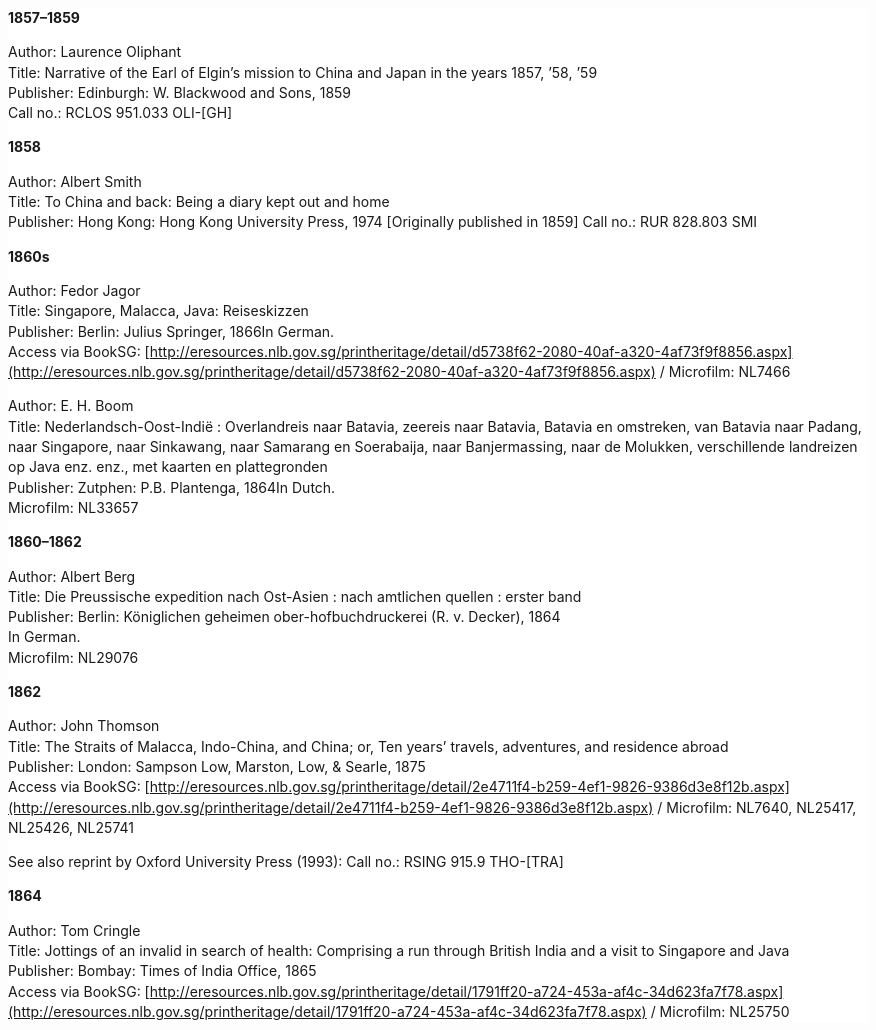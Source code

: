 **1857–1859**	

Author: Laurence Oliphant <br>
Title: Narrative of the Earl of Elgin’s mission to China and Japan in the years 1857, ’58, ’59 <br>
Publisher: Edinburgh: W. Blackwood and Sons, 1859 <br>
Call no.: RCLOS 951.033 OLI-\[GH\]

**1858**	

Author: Albert Smith <br>
Title: To China and back: Being a diary kept out and home <br>
Publisher: Hong Kong: Hong Kong University Press, 1974 [Originally published in 1859] Call no.: RUR 828.803 SMI <br>

**1860s**	

Author: Fedor Jagor <br>
Title: Singapore, Malacca, Java: Reiseskizzen <br>
Publisher: Berlin: Julius Springer, 1866In German. <br>
Access via BookSG: [http://eresources.nlb.gov.sg/printheritage/detail/d5738f62-2080-40af-a320-4af73f9f8856.aspx](http://eresources.nlb.gov.sg/printheritage/detail/d5738f62-2080-40af-a320-4af73f9f8856.aspx) / Microfilm: NL7466

Author: E. H. Boom <br>
Title: Nederlandsch-Oost-Indië : Overlandreis naar Batavia, zeereis naar Batavia, Batavia en omstreken, van Batavia naar Padang, naar Singapore, naar Sinkawang, naar Samarang en Soerabaija, naar Banjermassing, naar de Molukken, verschillende landreizen op Java enz. enz., met kaarten en plattegronden <br>
Publisher: Zutphen: P.B. Plantenga, 1864In Dutch. <br>
Microfilm: NL33657

**1860–1862**

Author: Albert Berg <br>
Title: Die Preussische expedition nach Ost-Asien : nach amtlichen quellen : erster band <br>
Publisher: Berlin: Königlichen geheimen ober-hofbuchdruckerei (R. v. Decker), 1864 <br>
In German. <br>
Microfilm: NL29076

**1862**	

Author: John Thomson <br>
Title: The Straits of Malacca, Indo-China, and China; or, Ten years’ travels, adventures,   and residence abroad <br>
Publisher: London: Sampson Low, Marston, Low, & Searle, 1875 <br>
Access via BookSG: [http://eresources.nlb.gov.sg/printheritage/detail/2e4711f4-b259-4ef1-9826-9386d3e8f12b.aspx](http://eresources.nlb.gov.sg/printheritage/detail/2e4711f4-b259-4ef1-9826-9386d3e8f12b.aspx) / Microfilm: NL7640, NL25417, NL25426, NL25741

See also reprint by Oxford University Press (1993): Call no.: RSING 915.9 THO-\[TRA\]

**1864**	

Author: Tom Cringle <br>
Title: Jottings of an invalid in search of health: Comprising a run through British India and a visit to Singapore and Java <br>
Publisher: Bombay: Times of India Office, 1865 <br>
Access via BookSG: [http://eresources.nlb.gov.sg/printheritage/detail/1791ff20-a724-453a-af4c-34d623fa7f78.aspx](http://eresources.nlb.gov.sg/printheritage/detail/1791ff20-a724-453a-af4c-34d623fa7f78.aspx) / Microfilm: NL25750
